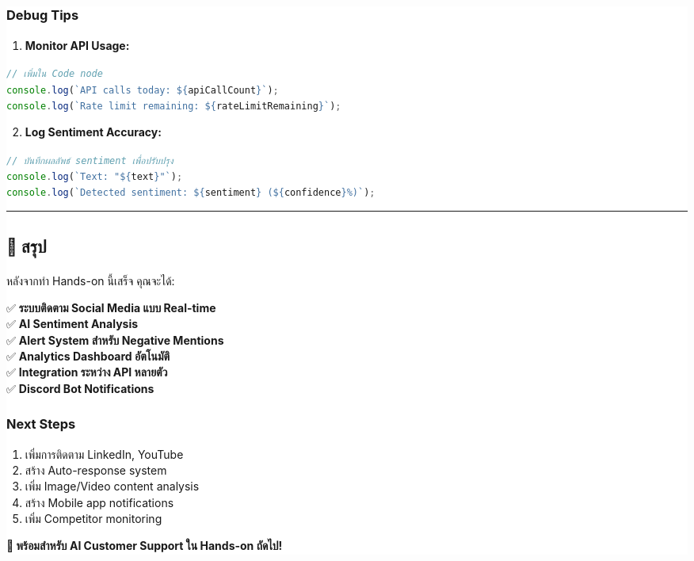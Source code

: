 ### Debug Tips

1. **Monitor API Usage:**
```javascript
// เพิ่มใน Code node
console.log(`API calls today: ${apiCallCount}`);
console.log(`Rate limit remaining: ${rateLimitRemaining}`);
```

2. **Log Sentiment Accuracy:**
```javascript
// บันทึกผลลัพธ์ sentiment เพื่อปรับปรุง
console.log(`Text: "${text}"`);
console.log(`Detected sentiment: ${sentiment} (${confidence}%)`);
```

---

## 🎉 สรุป

หลังจากทำ Hands-on นี้เสร็จ คุณจะได้:

✅ **ระบบติดตาม Social Media แบบ Real-time**  
✅ **AI Sentiment Analysis**  
✅ **Alert System สำหรับ Negative Mentions**  
✅ **Analytics Dashboard อัตโนมัติ**  
✅ **Integration ระหว่าง API หลายตัว**  
✅ **Discord Bot Notifications**

### Next Steps

1. เพิ่มการติดตาม LinkedIn, YouTube
2. สร้าง Auto-response system
3. เพิ่ม Image/Video content analysis
4. สร้าง Mobile app notifications
5. เพิ่ม Competitor monitoring

**🚀 พร้อมสำหรับ AI Customer Support ใน Hands-on ถัดไป!**
